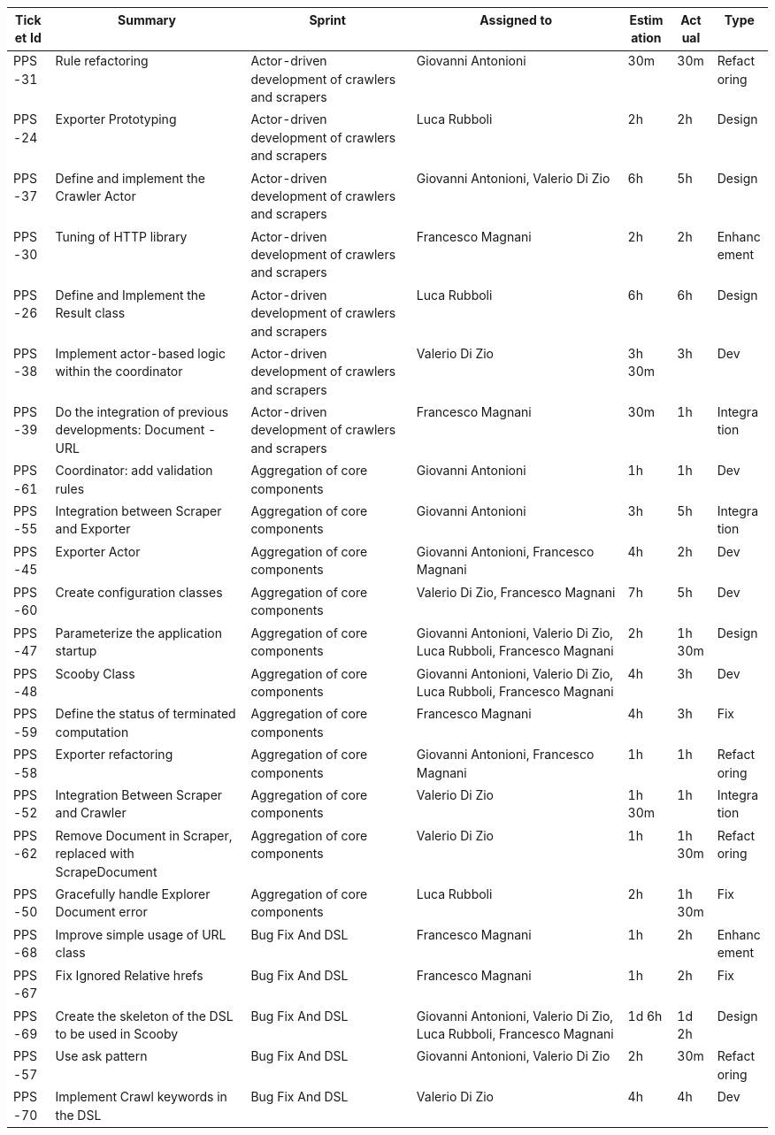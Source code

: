 | Ticket Id | Summary                                                       | Sprint                                            | Assigned to                                                         | Estimation | Actual | Type          |
|-----------|---------------------------------------------------------------|---------------------------------------------------|---------------------------------------------------------------------|------------|--------|---------------|
| PPS-31    | Rule refactoring                                              | Actor-driven development of crawlers and scrapers | Giovanni Antonioni                                                  | 30m        | 30m    | Refactoring   |
| PPS-24    | Exporter Prototyping                                          | Actor-driven development of crawlers and scrapers | Luca Rubboli                                                        | 2h         | 2h     | Design        |
| PPS-37    | Define and implement the Crawler Actor                        | Actor-driven development of crawlers and scrapers | Giovanni Antonioni, Valerio Di Zio                                  | 6h         | 5h     | Design        |
| PPS-30    | Tuning of HTTP library                                        | Actor-driven development of crawlers and scrapers | Francesco Magnani                                                   | 2h         | 2h     | Enhancement   |
| PPS-26    | Define and Implement the Result class                         | Actor-driven development of crawlers and scrapers | Luca Rubboli                                                        | 6h         | 6h     | Design        |
| PPS-38    | Implement actor-based logic within the coordinator            | Actor-driven development of crawlers and scrapers | Valerio Di Zio                                                      | 3h 30m     | 3h     | Dev           |
| PPS-39    | Do the integration of previous developments:   Document - URL | Actor-driven development of crawlers and scrapers | Francesco Magnani                                                   | 30m        | 1h     | Integration   |
| PPS-61    | Coordinator: add validation rules                             | Aggregation of core components                    | Giovanni Antonioni                                                  | 1h         | 1h     | Dev           |
| PPS-55    | Integration between Scraper and Exporter                      | Aggregation of core components                    | Giovanni Antonioni                                                  | 3h         | 5h     | Integration   |
| PPS-45    | Exporter Actor                                                | Aggregation of core components                    | Giovanni Antonioni, Francesco Magnani                               | 4h         | 2h     | Dev           |
| PPS-60    | Create configuration classes                                  | Aggregation of core components                    | Valerio Di Zio, Francesco Magnani                                   | 7h         | 5h     | Dev           |
| PPS-47    | Parameterize the application startup                          | Aggregation of core components                    | Giovanni Antonioni, Valerio Di Zio, Luca Rubboli, Francesco Magnani | 2h         | 1h 30m | Design        |
| PPS-48    | Scooby Class                                                  | Aggregation of core components                    | Giovanni Antonioni, Valerio Di Zio, Luca Rubboli, Francesco Magnani | 4h         | 3h     | Dev           |
| PPS-59    | Define the status of terminated computation                   | Aggregation of core components                    | Francesco Magnani                                                   | 4h         | 3h     | Fix           |
| PPS-58    | Exporter refactoring                                          | Aggregation of core components                    | Giovanni Antonioni, Francesco Magnani                               | 1h         | 1h     | Refactoring   |
| PPS-52    | Integration Between Scraper and Crawler                       | Aggregation of core components                    | Valerio Di Zio                                                      | 1h 30m     | 1h     | Integration   |
| PPS-62    | Remove Document in Scraper, replaced with ScrapeDocument      | Aggregation of core components                    | Valerio Di Zio                                                      | 1h         | 1h 30m | Refactoring   |
| PPS-50    | Gracefully handle Explorer Document error                     | Aggregation of core components                    | Luca Rubboli                                                        | 2h         | 1h 30m | Fix           |
| PPS-68    | Improve simple usage of URL class                             | Bug Fix And DSL                                   | Francesco Magnani                                                   | 1h         | 2h     | Enhancement   |
| PPS-67    | Fix Ignored Relative hrefs                                    | Bug Fix And DSL                                   | Francesco Magnani                                                   | 1h         | 2h     | Fix           |
| PPS-69    | Create the skeleton of the DSL to be used in Scooby           | Bug Fix And DSL                                   | Giovanni Antonioni, Valerio Di Zio, Luca Rubboli, Francesco Magnani | 1d 6h      | 1d 2h  | Design        |
| PPS-57    | Use ask pattern                                               | Bug Fix And DSL                                   | Giovanni Antonioni, Valerio Di Zio                                  | 2h         | 30m    | Refactoring   |
| PPS-70    | Implement Crawl keywords in the DSL                           | Bug Fix And DSL                                   | Valerio Di Zio                                                      | 4h         | 4h     | Dev           |